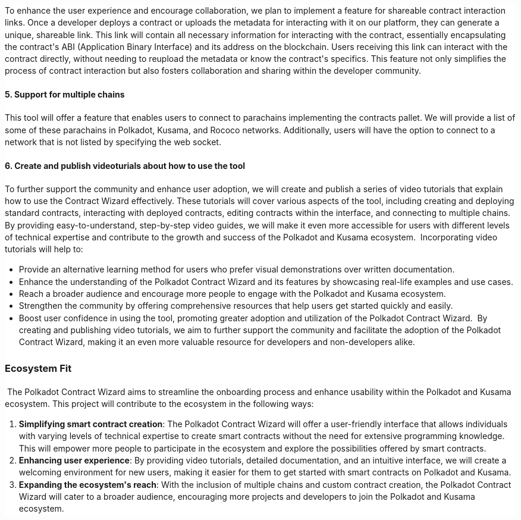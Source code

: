 To enhance the user experience and encourage collaboration, we plan to implement a feature for shareable contract interaction links.
Once a developer deploys a contract or uploads the metadata for interacting with it on our platform, they can generate a unique, shareable link. This link will contain all necessary information for interacting with the contract, essentially encapsulating the contract's ABI (Application Binary Interface) and its address on the blockchain.
Users receiving this link can interact with the contract directly, without needing to reupload the metadata or know the contract's specifics. This feature not only simplifies the process of contract interaction but also fosters collaboration and sharing within the developer community.
​
#### <a name="step5"></a> 5. Support for multiple chains 
This tool will offer a feature that enables users to connect to parachains implementing the contracts pallet. We will provide a list of some of these parachains in Polkadot, Kusama, and Rococo networks. Additionally, users will have the option to connect to a network that is not listed by specifying the web socket.
​
#### <a name="step6"></a> 6. Create and publish videoturials about how to use the tool 
To further support the community and enhance user adoption, we will create and publish a series of video tutorials that explain how to use the Contract Wizard effectively. These tutorials will cover various aspects of the tool, including creating and deploying standard contracts, interacting with deployed contracts, editing contracts within the interface, and connecting to multiple chains. By providing easy-to-understand, step-by-step video guides, we will make it even more accessible for users with different levels of technical expertise and contribute to the growth and success of the Polkadot and Kusama ecosystem.
​
Incorporating video tutorials will help to:
​
- Provide an alternative learning method for users who prefer visual demonstrations over written documentation.
- Enhance the understanding of the Polkadot Contract Wizard and its features by showcasing real-life examples and use cases.
- Reach a broader audience and encourage more people to engage with the Polkadot and Kusama ecosystem.
- Strengthen the community by offering comprehensive resources that help users get started quickly and easily.
- Boost user confidence in using the tool, promoting greater adoption and utilization of the Polkadot Contract Wizard.
​
By creating and publishing video tutorials, we aim to further support the community and facilitate the adoption of the Polkadot Contract Wizard, making it an even more valuable resource for developers and non-developers alike.
​
### Ecosystem Fit
​
The Polkadot Contract Wizard aims to streamline the onboarding process and enhance usability within the Polkadot and Kusama ecosystem.
​
This project will contribute to the ecosystem in the following ways:
​
1. **Simplifying smart contract creation**: The Polkadot Contract Wizard will offer a user-friendly interface that allows individuals with varying levels of technical expertise to create smart contracts without the need for extensive programming knowledge. This will empower more people to participate in the ecosystem and explore the possibilities offered by smart contracts.
​
2. **Enhancing user experience**: By providing video tutorials, detailed documentation, and an intuitive interface, we will create a welcoming environment for new users, making it easier for them to get started with smart contracts on Polkadot and Kusama.
​
3. **Expanding the ecosystem's reach**: With the inclusion of multiple chains and custom contract creation, the Polkadot Contract Wizard will cater to a broader audience, encouraging more projects and developers to join the Polkadot and Kusama ecosystem.